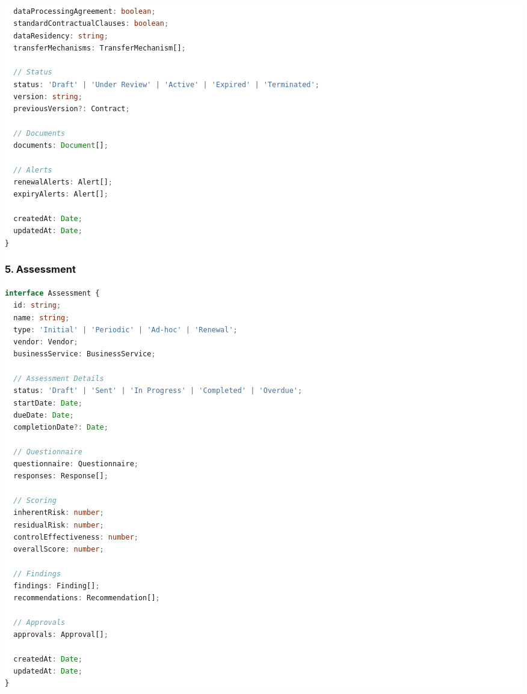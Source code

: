 ```typescript
  dataProcessingAgreement: boolean;
  standardContractualClauses: boolean;
  dataResidency: string;
  transferMechanisms: TransferMechanism[];
  
  // Status
  status: 'Draft' | 'Under Review' | 'Active' | 'Expired' | 'Terminated';
  version: string;
  previousVersion?: Contract;
  
  // Documents
  documents: Document[];
  
  // Alerts
  renewalAlerts: Alert[];
  expiryAlerts: Alert[];
  
  createdAt: Date;
  updatedAt: Date;
}
```

### **5. Assessment**
```typescript
interface Assessment {
  id: string;
  name: string;
  type: 'Initial' | 'Periodic' | 'Ad-hoc' | 'Renewal';
  vendor: Vendor;
  businessService: BusinessService;
  
  // Assessment Details
  status: 'Draft' | 'Sent' | 'In Progress' | 'Completed' | 'Overdue';
  startDate: Date;
  dueDate: Date;
  completionDate?: Date;
  
  // Questionnaire
  questionnaire: Questionnaire;
  responses: Response[];
  
  // Scoring
  inherentRisk: number;
  residualRisk: number;
  controlEffectiveness: number;
  overallScore: number;
  
  // Findings
  findings: Finding[];
  recommendations: Recommendation[];
  
  // Approvals
  approvals: Approval[];
  
  createdAt: Date;
  updatedAt: Date;
}
```
